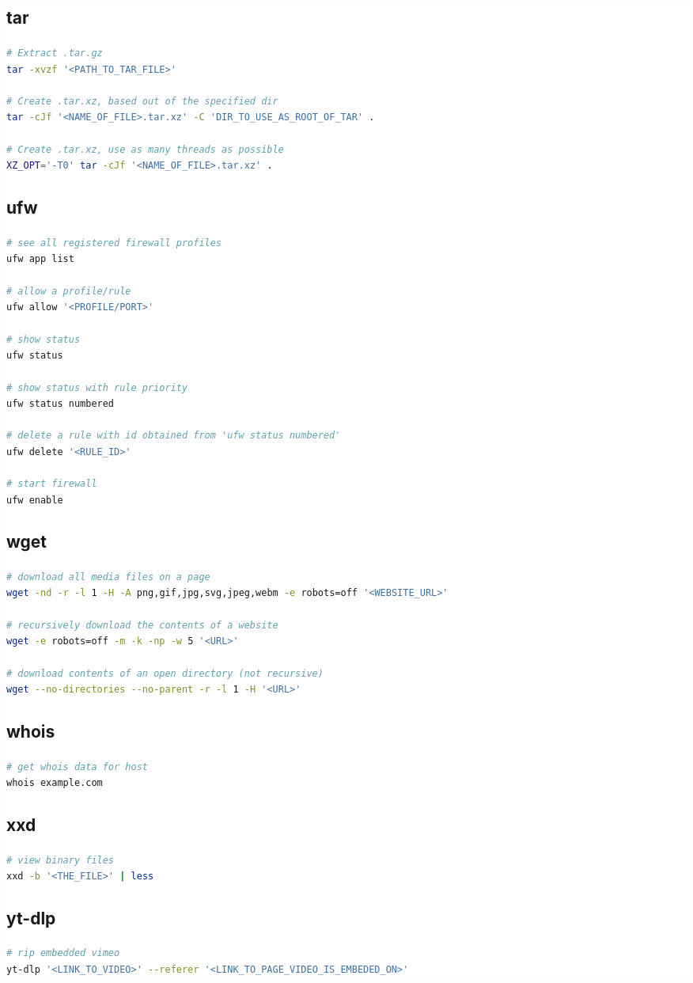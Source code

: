 ## tar
```bash
# Extract .tar.gz
tar -xvzf '<PATH_TO_TAR_FILE>'

# Create .tar.xz, based out of the specified dir
tar -cJf '<NAME_OF_FILE>.tar.xz' -C 'DIR_TO_USE_AS_ROOT_OF_TAR' .

# Create .tar.xz, use as many threads as possible
XZ_OPT='-T0' tar -cJf '<NAME_OF_FILE>.tar.xz' .
```

## ufw
```bash
# see all registered firewall profiles
ufw app list

# allow a profile/rule
ufw allow '<PROFILE/PORT>'

# show status
ufw status

# show status with rule priority
ufw status numbered

# delete a rule with id obtained from 'ufw status numbered'
ufw delete '<RULE_ID>'

# start firewall
ufw enable
```

## wget
```bash
# download all media files on a page
wget -nd -r -l 1 -H -A png,gif,jpg,svg,jpeg,webm -e robots=off '<WEBSITE_URL>'

# recursively download the contents of a website
wget -e robots=off -m -k -np -w 5 '<URL>'

# download contents of an open directory (not recursive)
wget --no-directories --no-parent -r -l 1 -H '<URL>'
```

## whois
```bash
# get whois data for host
whois example.com
```

## xxd
```bash
# view binary files
xxd -b '<THE_FILE>' | less
```

## yt-dlp
```bash
# rip embedded vimeo
yt-dlp '<LINK_TO_VIDEO>' --referer '<LINK_TO_PAGE_VIDEO_IS_EMBEDED_ON>'
```